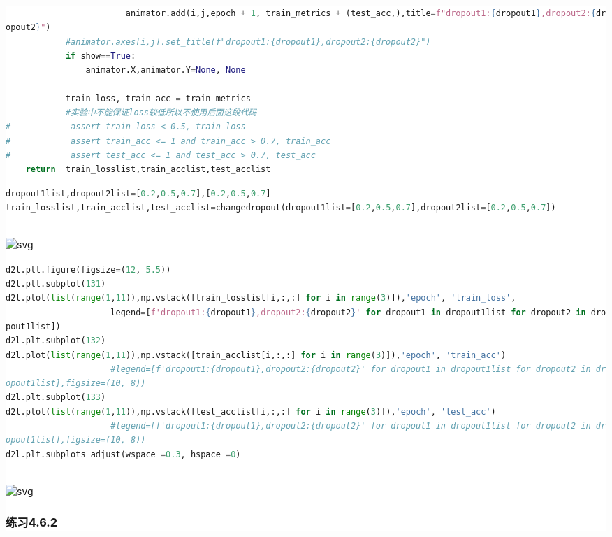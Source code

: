 ```python
                        animator.add(i,j,epoch + 1, train_metrics + (test_acc,),title=f"dropout1:{dropout1},dropout2:{dropout2}")
            #animator.axes[i,j].set_title(f"dropout1:{dropout1},dropout2:{dropout2}")    
            if show==True:
                animator.X,animator.Y=None, None
                
            train_loss, train_acc = train_metrics
            #实验中不能保证loss较低所以不使用后面这段代码
#            assert train_loss < 0.5, train_loss
#            assert train_acc <= 1 and train_acc > 0.7, train_acc
#            assert test_acc <= 1 and test_acc > 0.7, test_acc
    return  train_losslist,train_acclist,test_acclist
```


```python
dropout1list,dropout2list=[0.2,0.5,0.7],[0.2,0.5,0.7]
train_losslist,train_acclist,test_acclist=changedropout(dropout1list=[0.2,0.5,0.7],dropout2list=[0.2,0.5,0.7])
```


​    
![svg](output_127_0.svg)
​    



```python
d2l.plt.figure(figsize=(12, 5.5))
d2l.plt.subplot(131)
d2l.plot(list(range(1,11)),np.vstack([train_losslist[i,:,:] for i in range(3)]),'epoch', 'train_loss',
                     legend=[f'dropout1:{dropout1},dropout2:{dropout2}' for dropout1 in dropout1list for dropout2 in dropout1list])
d2l.plt.subplot(132)
d2l.plot(list(range(1,11)),np.vstack([train_acclist[i,:,:] for i in range(3)]),'epoch', 'train_acc')
                     #legend=[f'dropout1:{dropout1},dropout2:{dropout2}' for dropout1 in dropout1list for dropout2 in dropout1list],figsize=(10, 8))
d2l.plt.subplot(133)
d2l.plot(list(range(1,11)),np.vstack([test_acclist[i,:,:] for i in range(3)]),'epoch', 'test_acc')
                     #legend=[f'dropout1:{dropout1},dropout2:{dropout2}' for dropout1 in dropout1list for dropout2 in dropout1list],figsize=(10, 8))
d2l.plt.subplots_adjust(wspace =0.3, hspace =0)
```


​    
![svg](output_128_0.svg)
​    


### 练习4.6.2
